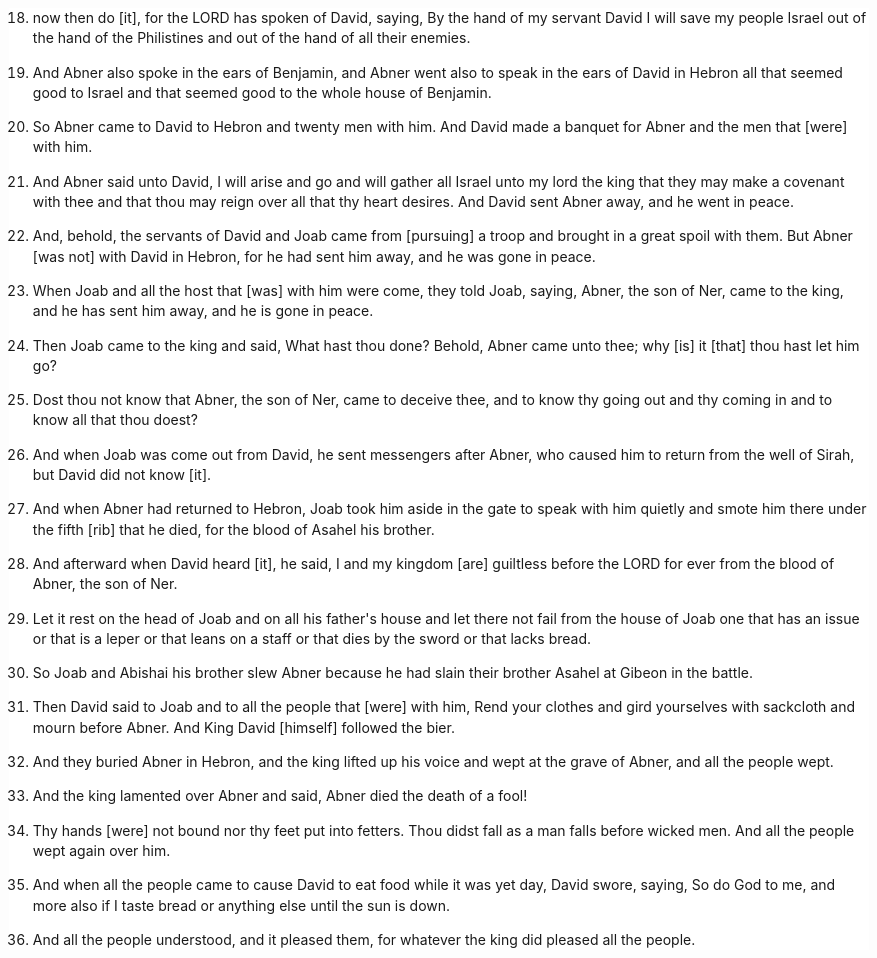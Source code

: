 18. now then do [it], for the LORD has spoken of David, saying, By the hand of my servant David I will save my people Israel out of the hand of the Philistines and out of the hand of all their enemies.

19. And Abner also spoke in the ears of Benjamin, and Abner went also to speak in the ears of David in Hebron all that seemed good to Israel and that seemed good to the whole house of Benjamin.

20. So Abner came to David to Hebron and twenty men with him. And David made a banquet for Abner and the men that [were] with him.

21. And Abner said unto David, I will arise and go and will gather all Israel unto my lord the king that they may make a covenant with thee and that thou may reign over all that thy heart desires. And David sent Abner away, and he went in peace.

22. And, behold, the servants of David and Joab came from [pursuing] a troop and brought in a great spoil with them. But Abner [was not] with David in Hebron, for he had sent him away, and he was gone in peace.

23. When Joab and all the host that [was] with him were come, they told Joab, saying, Abner, the son of Ner, came to the king, and he has sent him away, and he is gone in peace.

24. Then Joab came to the king and said, What hast thou done? Behold, Abner came unto thee; why [is] it [that] thou hast let him go?

25. Dost thou not know that Abner, the son of Ner, came to deceive thee, and to know thy going out and thy coming in and to know all that thou doest?

26. And when Joab was come out from David, he sent messengers after Abner, who caused him to return from the well of Sirah, but David did not know [it].

27. And when Abner had returned to Hebron, Joab took him aside in the gate to speak with him quietly and smote him there under the fifth [rib] that he died, for the blood of Asahel his brother.

28. And afterward when David heard [it], he said, I and my kingdom [are] guiltless before the LORD for ever from the blood of Abner, the son of Ner.

29. Let it rest on the head of Joab and on all his father's house and let there not fail from the house of Joab one that has an issue or that is a leper or that leans on a staff or that dies by the sword or that lacks bread.

30. So Joab and Abishai his brother slew Abner because he had slain their brother Asahel at Gibeon in the battle.

31. Then David said to Joab and to all the people that [were] with him, Rend your clothes and gird yourselves with sackcloth and mourn before Abner. And King David [himself] followed the bier.

32. And they buried Abner in Hebron, and the king lifted up his voice and wept at the grave of Abner, and all the people wept.

33. And the king lamented over Abner and said, Abner died the death of a fool!

34. Thy hands [were] not bound nor thy feet put into fetters. Thou didst fall as a man falls before wicked men. And all the people wept again over him.

35. And when all the people came to cause David to eat food while it was yet day, David swore, saying, So do God to me, and more also if I taste bread or anything else until the sun is down.

36. And all the people understood, and it pleased them, for whatever the king did pleased all the people.

